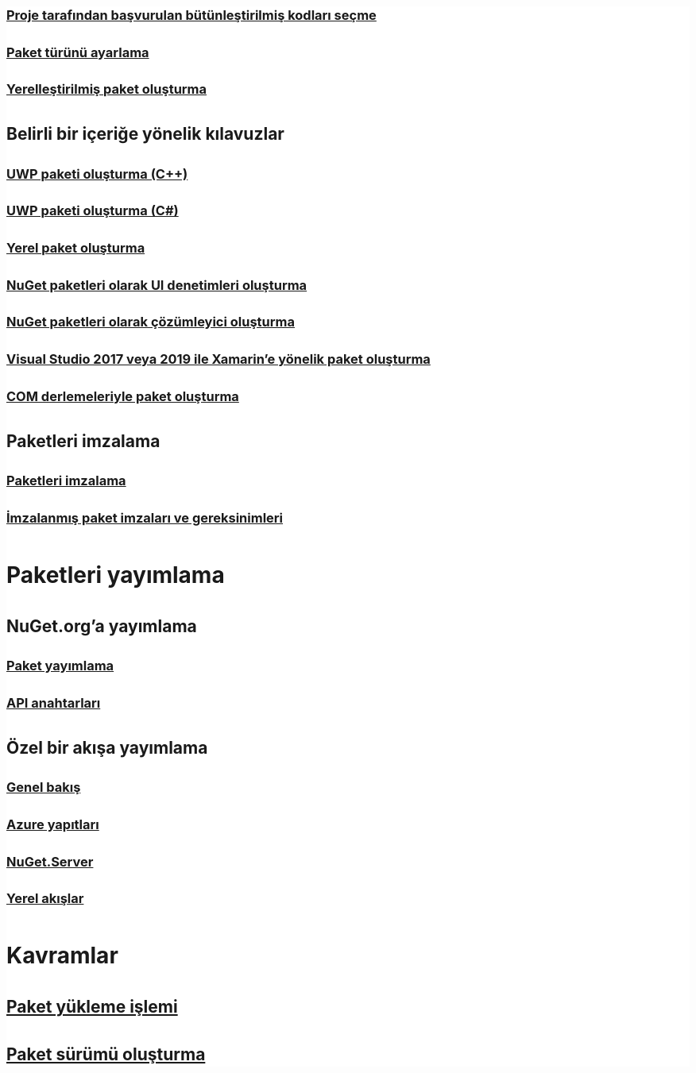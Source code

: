 ### [Proje tarafından başvurulan bütünleştirilmiş kodları seçme](create-packages/select-assemblies-referenced-by-projects.md)
### [Paket türünü ayarlama](create-packages/set-package-type.md)
### [Yerelleştirilmiş paket oluşturma](create-packages/creating-localized-packages.md)
## Belirli bir içeriğe yönelik kılavuzlar
### [UWP paketi oluşturma (C++)](guides/create-uwp-packages.md)
### [UWP paketi oluşturma (C#)](guides/create-uwp-packages-CS.md)
### [Yerel paket oluşturma](guides/native-packages.md)
### [NuGet paketleri olarak UI denetimleri oluşturma](guides/create-UI-controls.md)
### [NuGet paketleri olarak çözümleyici oluşturma](guides/analyzers-conventions.md)
### [Visual Studio 2017 veya 2019 ile Xamarin’e yönelik paket oluşturma](guides/create-packages-for-xamarin.md)
### [COM derlemeleriyle paket oluşturma](create-packages/author-packages-with-COM-interop-assemblies.md)
## Paketleri imzalama
### [Paketleri imzalama](create-packages/sign-a-package.md)
### [İmzalanmış paket imzaları ve gereksinimleri](reference/signed-packages-reference.md)
# Paketleri yayımlama
## NuGet.org’a yayımlama
### [Paket yayımlama](nuget-org/publish-a-package.md)
### [API anahtarları](nuget-org/scoped-api-keys.md)
## Özel bir akışa yayımlama
### [Genel bakış](hosting-packages/overview.md)
### [Azure yapıtları](/azure/devops/artifacts/nuget/publish?view=azure-devops)
### [NuGet.Server](hosting-packages/nuget-server.md)
### [Yerel akışlar](hosting-packages/local-feeds.md)
# Kavramlar
## [Paket yükleme işlemi](concepts/package-installation-process.md)
## [Paket sürümü oluşturma](concepts/package-versioning.md)